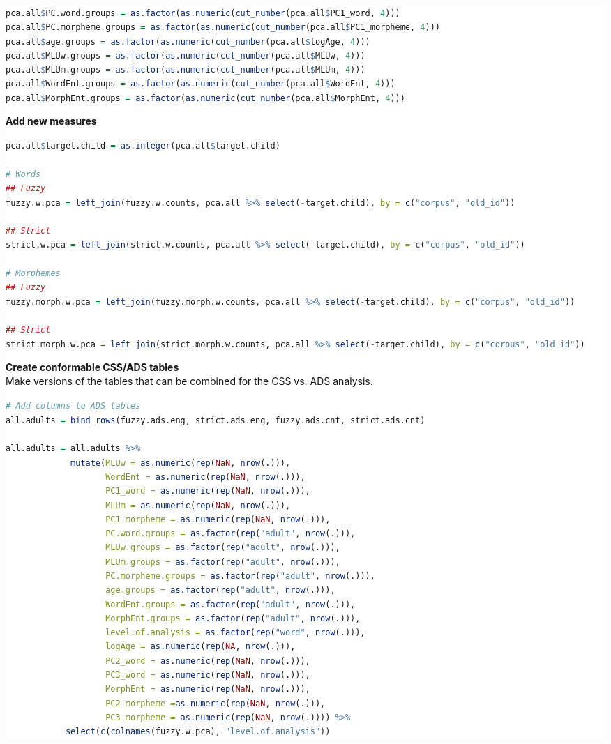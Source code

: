 ``` r
pca.all$PC.word.groups = as.factor(as.numeric(cut_number(pca.all$PC1_word, 4)))
pca.all$PC.morpheme.groups = as.factor(as.numeric(cut_number(pca.all$PC1_morpheme, 4)))
pca.all$age.groups = as.factor(as.numeric(cut_number(pca.all$logAge, 4)))
pca.all$MLUw.groups = as.factor(as.numeric(cut_number(pca.all$MLUw, 4)))
pca.all$MLUm.groups = as.factor(as.numeric(cut_number(pca.all$MLUm, 4)))
pca.all$WordEnt.groups = as.factor(as.numeric(cut_number(pca.all$WordEnt, 4)))
pca.all$MorphEnt.groups = as.factor(as.numeric(cut_number(pca.all$MorphEnt, 4)))
```

**Add new measures**

``` r
pca.all$target.child = as.integer(pca.all$target.child)

# Words
## Fuzzy
fuzzy.w.pca = left_join(fuzzy.w.counts, pca.all %>% select(-target.child), by = c("corpus", "old_id"))

## Strict
strict.w.pca = left_join(strict.w.counts, pca.all %>% select(-target.child), by = c("corpus", "old_id"))

# Morphemes
## Fuzzy 
fuzzy.morph.w.pca = left_join(fuzzy.morph.w.counts, pca.all %>% select(-target.child), by = c("corpus", "old_id"))

## Strict
strict.morph.w.pca = left_join(strict.morph.w.counts, pca.all %>% select(-target.child), by = c("corpus", "old_id"))
```

**Create conformable CSS/ADS tables**  
Make versions of the tables that can be combined for the CSS vs. ADS
analysis.

``` r
# Add columns to ADS tables
all.adults = bind_rows(fuzzy.ads.eng, strict.ads.eng, fuzzy.ads.cnt, strict.ads.cnt)

all.adults = all.adults %>%
             mutate(MLUw = as.numeric(rep(NaN, nrow(.))),
                    WordEnt = as.numeric(rep(NaN, nrow(.))),
                    PC1_word = as.numeric(rep(NaN, nrow(.))),
                    MLUm = as.numeric(rep(NaN, nrow(.))),
                    PC1_morpheme = as.numeric(rep(NaN, nrow(.))),
                    PC.word.groups = as.factor(rep("adult", nrow(.))),
                    MLUw.groups = as.factor(rep("adult", nrow(.))),
                    MLUm.groups = as.factor(rep("adult", nrow(.))),
                    PC.morpheme.groups = as.factor(rep("adult", nrow(.))),
                    age.groups = as.factor(rep("adult", nrow(.))),
                    WordEnt.groups = as.factor(rep("adult", nrow(.))),
                    MorphEnt.groups = as.factor(rep("adult", nrow(.))),
                    level.of.analysis = as.factor(rep("word", nrow(.))),
                    logAge = as.numeric(rep(NA, nrow(.))),
                    PC2_word = as.numeric(rep(NaN, nrow(.))),
                    PC3_word = as.numeric(rep(NaN, nrow(.))),
                    MorphEnt = as.numeric(rep(NaN, nrow(.))),
                    PC2_morpheme =as.numeric(rep(NaN, nrow(.))),
                    PC3_morpheme = as.numeric(rep(NaN, nrow(.)))) %>%
            select(c(colnames(fuzzy.w.pca), "level.of.analysis"))
```
